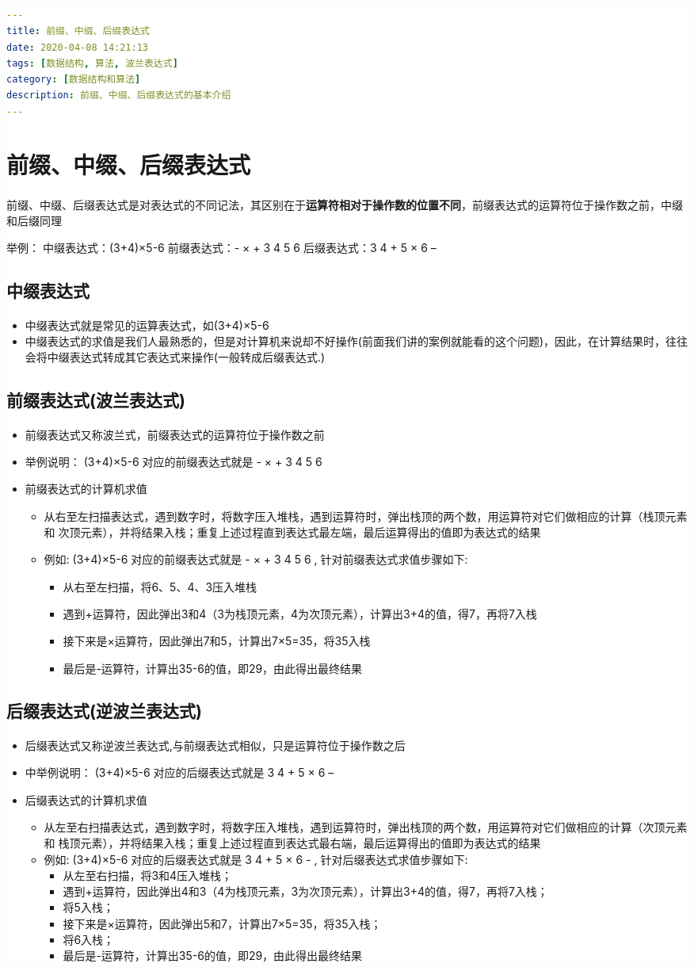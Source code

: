 ```yaml
---
title: 前缀、中缀、后缀表达式
date: 2020-04-08 14:21:13
tags: [数据结构, 算法, 波兰表达式]
category: [数据结构和算法]
description: 前缀、中缀、后缀表达式的基本介绍
---
```


# 前缀、中缀、后缀表达式

前缀、中缀、后缀表达式是对表达式的不同记法，其区别在于**运算符相对于操作数的位置不同**，前缀表达式的运算符位于操作数之前，中缀和后缀同理

举例：
中缀表达式：(3+4)×5-6
前缀表达式：- × + 3 4 5 6
后缀表达式：3 4 + 5 × 6 –

## 中缀表达式

- 中缀表达式就是常见的运算表达式，如(3+4)×5-6
- 中缀表达式的求值是我们人最熟悉的，但是对计算机来说却不好操作(前面我们讲的案例就能看的这个问题)，因此，在计算结果时，往往会将中缀表达式转成其它表达式来操作(一般转成后缀表达式.)

## 前缀表达式(波兰表达式)

- 前缀表达式又称波兰式，前缀表达式的运算符位于操作数之前
- 举例说明： (3+4)×5-6 对应的前缀表达式就是 - × + 3 4 5 6

- 前缀表达式的计算机求值

  - 从右至左扫描表达式，遇到数字时，将数字压入堆栈，遇到运算符时，弹出栈顶的两个数，用运算符对它们做相应的计算（栈顶元素 和 次顶元素），并将结果入栈；重复上述过程直到表达式最左端，最后运算得出的值即为表达式的结果

  - 例如: (3+4)×5-6 对应的前缀表达式就是 - × + 3 4 5 6 , 针对前缀表达式求值步骤如下:

    - 从右至左扫描，将6、5、4、3压入堆栈

    - 遇到+运算符，因此弹出3和4（3为栈顶元素，4为次顶元素），计算出3+4的值，得7，再将7入栈

    - 接下来是×运算符，因此弹出7和5，计算出7×5=35，将35入栈

    - 最后是-运算符，计算出35-6的值，即29，由此得出最终结果

## 后缀表达式(逆波兰表达式)

- 后缀表达式又称逆波兰表达式,与前缀表达式相似，只是运算符位于操作数之后
- 中举例说明： (3+4)×5-6 对应的后缀表达式就是 3 4 + 5 × 6 –

- 后缀表达式的计算机求值
  - 从左至右扫描表达式，遇到数字时，将数字压入堆栈，遇到运算符时，弹出栈顶的两个数，用运算符对它们做相应的计算（次顶元素 和 栈顶元素），并将结果入栈；重复上述过程直到表达式最右端，最后运算得出的值即为表达式的结果
  - 例如: (3+4)×5-6 对应的后缀表达式就是 3 4 + 5 × 6 - , 针对后缀表达式求值步骤如下:
    - 从左至右扫描，将3和4压入堆栈；
    - 遇到+运算符，因此弹出4和3（4为栈顶元素，3为次顶元素），计算出3+4的值，得7，再将7入栈；
    - 将5入栈；
    - 接下来是×运算符，因此弹出5和7，计算出7×5=35，将35入栈；
    - 将6入栈；
    - 最后是-运算符，计算出35-6的值，即29，由此得出最终结果	
